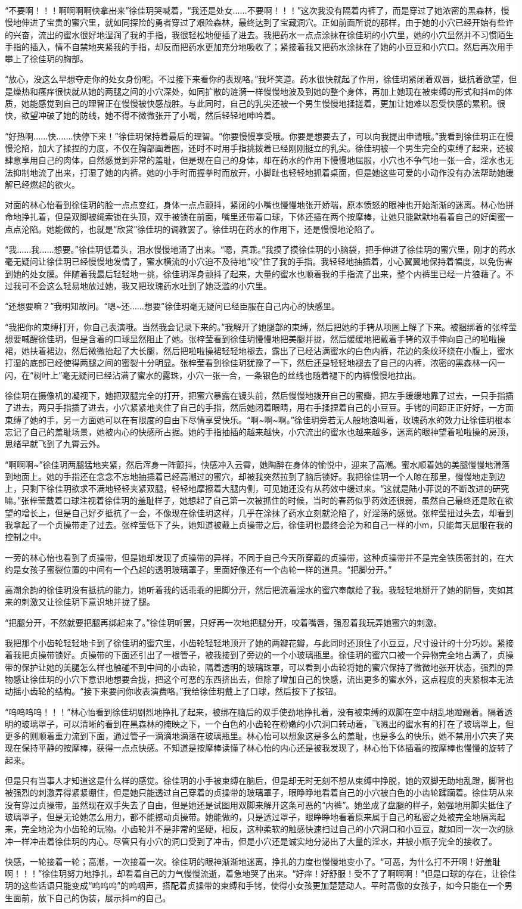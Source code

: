 “不要啊！！！啊啊啊啊~~快拿出来~~”徐佳玥哭喊着，“我还是处女……不要啊！！！”这次我没有隔着内裤了，而是穿过了她浓密的黑森林，慢慢地伸进了宝贵的蜜穴里，就如同探险的勇者穿过了艰险森林，最终达到了宝藏洞穴。正如前面所说的那样，由于她的小穴已经开始有些许的兴奋，流出的蜜水很好地湿润了我的手指，我很轻松地便插了进去。我把药水一点点涂抹在徐佳玥的小穴里，她的小穴显然并不习惯陌生手指的插入，情不自禁地夹紧我的手指，却反而把药水更加充分地吸收了；紧接着我又把药水涂抹在了她的小豆豆和小穴口。然后再次用手攀上了徐佳玥的胸部。

“放心，没这么早想夺走你的处女身份呢。不过接下来看你的表现咯。”我坏笑道。药水很快就起了作用，徐佳玥紧闭着双唇，抵抗着欲望，但是燥热和瘙痒很快就从她的两腿之间的小穴深处，如同扩散的涟漪一样慢慢地波及到她的整个身体，再加上她现在被束缚的形式和抖m的体质，她能感觉到自己的理智正在慢慢被快感战胜。与此同时，自己的乳尖还被一个男生慢慢地揉搓着，更加让她难以忍受快感的累积。很快，欲望冲破了她的防线，她不得不微微张开了小嘴，然后轻轻地呻吟着。

“好热啊……快…….快停下来！”徐佳玥保持着最后的理智。“你要慢慢享受哦。你要是想要去了，可以向我提出申请哦。”我看到徐佳玥正在慢慢沦陷，加大了揉捏的力度，不仅在胸部画着圈，还时不时用手指挑拨着已经刚刚挺立的乳尖。徐佳玥被一个男生完全的束缚了起来，还被肆意享用自己的肉体，自然感觉到非常的羞耻，但是现在自己的身体，却在药水的作用下慢慢地屈服，小穴也不争气地一张一合，淫水也无法抑制地流了出来，打湿了她的内裤。她的小手时而握拳时而放开，小脚趾也轻轻地抓着桌面，但是她这些可爱的小动作没有办法帮助她缓解已经燃起的欲火。

对面的林心怡看到徐佳玥的脸一点点变红，身体一点点颤抖，紧闭的小嘴也慢慢地张开娇喘，原本愤怒的眼神也开始渐渐的迷离。林心怡拼命地挣扎着，但是双脚被绳索锁在头顶，双手被锁在前面，嘴里还带着口球，下体还插在两个按摩棒，让她只能默默地看着自己的好闺蜜一点点沦陷。她能做的，也就是“欣赏”徐佳玥的调教罢了。徐佳玥在药水的作用下，还是慢慢地沦陷了。

“我……我……想要。”徐佳玥低着头，泪水慢慢地涌了出来。“嗯，真乖。”我摸了摸徐佳玥的小脑袋，把手伸进了徐佳玥的蜜穴里，刚才的药水毫无疑问让徐佳玥已经慢慢地发情了，蜜水横流的小穴迫不及待地“咬”住了我的手指。我轻轻地抽插着，小心翼翼地保持着幅度，以免伤害到她的处女膜。伴随着我最后轻轻地一挑，徐佳玥浑身颤抖了起来，大量的蜜水也顺着我的手指流了出来，整个内裤里已经一片狼藉了。不过我可不会这么轻易地放过她，我又把玫瑰药水吐到了她泛滥的小穴里。

“还想要嘛？”我明知故问。“嗯~还……想要”徐佳玥毫无疑问已经臣服在自己内心的快感里。

“我把你的束缚打开，你自己表演哦。当然我会记录下来的。”我解开了她腿部的束缚，然后把她的手铐从项圈上解了下来。被捆绑着的张梓莹想要喊醒徐佳玥，但是含着的口球显然阻止了她。张梓莹看到徐佳玥慢慢地把美腿并拢，然后缓缓地把戴着手铐的双手伸向自己的啦啦操裙，她扶着裙边，然后微微抬起了大长腿，然后把啦啦操裙轻轻地褪去，露出了已经沾满蜜水的白色内裤，花边的条纹环绕在小腹上，蜜水打湿的底部已经使得两腿之间的蜜裂十分明显。张梓莹看到徐佳玥犹豫了一下，然后还是轻轻地褪去了自己的内裤，浓密的黑森林一闪一闪，在“树叶上”毫无疑问已经沾满了蜜水的露珠，小穴一张一合，一条银色的丝线也随着褪下的内裤慢慢地拉出。

徐佳玥在摄像机的凝视下，她把双腿完全的打开，把蜜穴暴露在镜头前，然后慢慢地拨开自己的蜜瓣，把左手缓缓地靠了过去，一只手指插了进去，两只手指插了进去，小穴紧紧地夹住了自己的手指，然后她闭着眼睛，用右手揉捏着自己的小豆豆。手铐的间距正正好好，一方面束缚了她的手，另一方面她可以在有限度的自由下尽情享受快乐。“啊~啊~啊。”徐佳玥旁若无人般地浪叫着，玫瑰药水的效力让徐佳玥根本忘记了自己的羞耻场景，她被内心的快感所占据。她的手指抽插的越来越快，小穴流出的蜜水也越来越多，迷离的眼神望着啦啦操的房顶，思绪早就飞到了九霄云外。

“啊啊啊~”徐佳玥两腿猛地夹紧，然后浑身一阵颤抖，快感冲入云霄，她陶醉在身体的愉悦中，迎来了高潮。蜜水顺着她的美腿慢慢地滑落到地面上。她的手指还在念念不忘地抽插着已经高潮过的蜜穴，却被我突然拉到了脑后锁好。我把徐佳玥一个人晾在那里，慢慢地走到边上，只剩下徐佳玥欲求不满地轻轻夹紧双腿，轻轻地摩擦着大腿内侧，可见她还没有从药效中缓过来。“这就是陆小菲说的不断改进的研究嘛。”张梓莹戴着口球注视着徐佳玥的羞耻样子，她想起了自己第一次被抓住的时候，当时的春药似乎药效还很弱，虽然自己最终还是败在欲望的增长上，但是自己好歹抵抗了一会，不像现在徐佳玥这样，几乎在涂抹了药水立刻就沦陷了，好淫荡的感觉。张梓莹扭过头去，却看到我拿起了一个贞操带走了过去。张梓莹低下了头，她知道被戴上贞操带之后，徐佳玥也最终会沦为和自己一样的小m，只能每天屈服在我的控制之中。

一旁的林心怡也看到了贞操带，但是她却发现了贞操带的异样，不同于自己今天所穿戴的贞操带，这种贞操带并不是完全铁质密封的，在大约是女孩子蜜裂位置的中间有一个凸起的透明玻璃罩子，里面好像还有一个齿轮一样的道具。“把脚分开。”

高潮余韵的徐佳玥没有抵抗的能力，她听着我的话乖乖的把脚分开，然后把流着淫水的蜜穴奉献给了我。我轻轻地掰开了她的阴唇，突如其来的刺激又让徐佳玥下意识地并拢了腿。

“把腿分开，不然就要把腿再绑起来了。”徐佳玥听罢，只好再一次地把腿分开，咬着嘴唇，强忍着我玩弄她蜜穴的刺激。

我把那个小齿轮轻轻地卡到了徐佳玥的蜜穴里，小齿轮轻轻地顶开了她的两瓣花瓣，与此同时还顶住了小豆豆，尺寸设计的十分巧妙。紧接着我把贞操带锁好。贞操带的下面还引出了一根管子，被我接到了旁边的一个小玻璃瓶里。徐佳玥的蜜穴口被一个异物完全地占满了，贞操带的保护让她的美腿怎么样也触碰不到中间的小齿轮，隔着透明的玻璃珠罩，可以看到小齿轮将她的蜜穴保持了微微地张开状态，强烈的异物感让徐佳玥的小穴下意识地想要合拢，把这个可恶的东西挤出去，但除了增加自己的快感，流出更多的蜜水外，这点程度的夹紧根本无法动摇小齿轮的结构。“接下来要问你收表演费咯。”我给徐佳玥戴上了口球，然后按下了按钮。

“呜呜呜呜！！！”林心怡看到徐佳玥剧烈地挣扎了起来，被绑在脑后的双手使劲地挣扎着，没有被束缚的双脚在空中胡乱地蹬踢着。隔着透明的玻璃罩子，可以清晰的看到在黑森林的掩映之下，一个白色的小齿轮在粉嫩的小穴洞口转动着，飞溅出的蜜水有的打在了玻璃罩上，但更多的则顺着重力流到下面，通过管子一滴滴地滴落在玻璃瓶里。林心怡可以想象这是多么的羞耻，也是多么的快乐，她不禁用小穴夹了夹现在保持平静的按摩棒，获得一点点快感。不知道是按摩棒读懂了林心怡的内心还是被我发现了，林心怡下体插着的按摩棒也慢慢的旋转了起来。

但是只有当事人才知道这是什么样的感觉。徐佳玥的小手被束缚在脑后，但是却无时无刻不想从束缚中挣脱，她的双脚无助地乱蹬，脚背也被强烈的刺激弄得紧紧绷住，但是她只能透过自己穿着的贞操带的玻璃罩子，眼睁睁地看着自己的小穴被白色的小齿轮蹂躏着。徐佳玥从来没有穿过贞操带，虽然现在双手失去了自由，但是她还是试图用双脚来解开这条可恶的“内裤”。她坐成了盘腿的样子，勉强地用脚尖抵住了玻璃罩子，但是无论她怎么用力，都不能撼动贞操带。她能做的，只是透过罩子，眼睁睁地看着原来属于自己的私密之处被完全地隔离起来，完全地沦为小齿轮的玩物。小齿轮并不是非常的坚硬，相反，这种柔软的触感快速扫过自己的小穴洞口和小豆豆，就如同一次一次的脉冲一样冲击着徐佳玥的内心。尽管只有小穴的洞口受到了冲击，但是小穴还是诚实地分泌出了大量的淫水，并被小瓶子完全的接收了。

快感，一轮接着一轮；高潮，一次接着一次。徐佳玥的眼神渐渐地迷离，挣扎的力度也慢慢地变小了。“可恶，为什么打不开啊！好羞耻啊！！！”徐佳玥努力地挣扎，却看着自己的力气慢慢流逝，着急地哭了出来。“好痒！好舒服！受不了了啊啊啊！”但是口球的存在，让徐佳玥的这些话语只能变成“呜呜呜”的呜咽声，搭配着贞操带的束缚和手铐，使得小女孩更加楚楚动人。平时高傲的女孩子，如今只能在一个男生面前，放下自己的伪装，展示抖m的自己。
